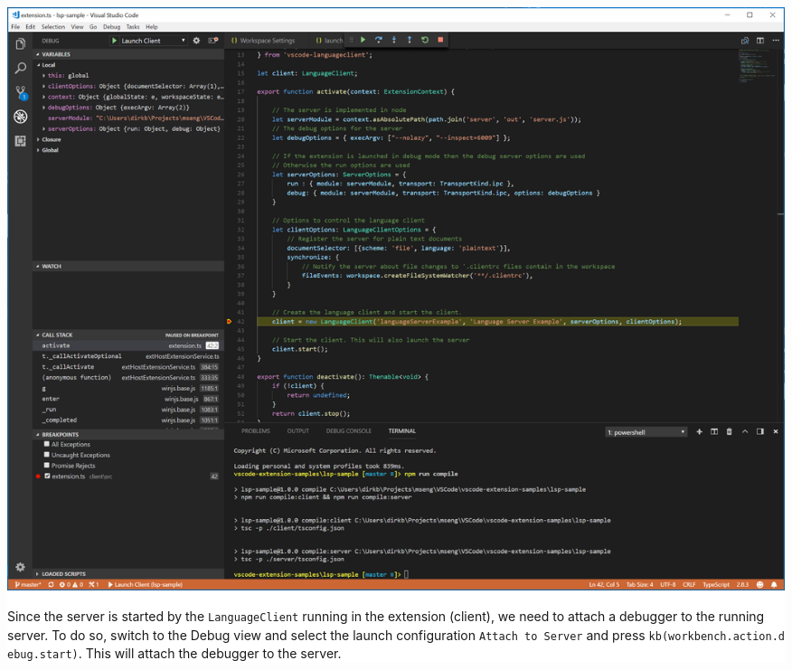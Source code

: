 ![Debugging the client](images/language-server-extension-guide/debugging-client.png)

Since the server is started by the `LanguageClient` running in the extension
(client), we need to attach a debugger to the running server. To do so, switch
to the Debug view and select the launch configuration `Attach to Server` and
press `kb(workbench.action.debug.start)`. This will attach the debugger to the
server.
